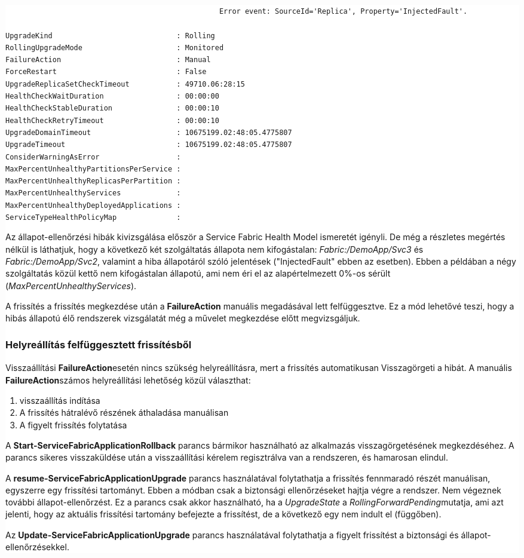 ```Output
                                                  Error event: SourceId='Replica', Property='InjectedFault'.

UpgradeKind                             : Rolling
RollingUpgradeMode                      : Monitored
FailureAction                           : Manual
ForceRestart                            : False
UpgradeReplicaSetCheckTimeout           : 49710.06:28:15
HealthCheckWaitDuration                 : 00:00:00
HealthCheckStableDuration               : 00:00:10
HealthCheckRetryTimeout                 : 00:00:10
UpgradeDomainTimeout                    : 10675199.02:48:05.4775807
UpgradeTimeout                          : 10675199.02:48:05.4775807
ConsiderWarningAsError                  :
MaxPercentUnhealthyPartitionsPerService :
MaxPercentUnhealthyReplicasPerPartition :
MaxPercentUnhealthyServices             :
MaxPercentUnhealthyDeployedApplications :
ServiceTypeHealthPolicyMap              :
```

Az állapot-ellenőrzési hibák kivizsgálása először a Service Fabric Health Model ismeretét igényli. De még a részletes megértés nélkül is láthatjuk, hogy a következő két szolgáltatás állapota nem kifogástalan: *Fabric:/DemoApp/Svc3* és *Fabric:/DemoApp/Svc2*, valamint a hiba állapotáról szóló jelentések ("InjectedFault" ebben az esetben). Ebben a példában a négy szolgáltatás közül kettő nem kifogástalan állapotú, ami nem éri el az alapértelmezett 0%-os sérült (*MaxPercentUnhealthyServices*).

A frissítés a frissítés megkezdése után a **FailureAction** manuális megadásával lett felfüggesztve. Ez a mód lehetővé teszi, hogy a hibás állapotú élő rendszerek vizsgálatát még a művelet megkezdése előtt megvizsgáljuk.

### <a name="recover-from-a-suspended-upgrade"></a>Helyreállítás felfüggesztett frissítésből

Visszaállítási **FailureAction**esetén nincs szükség helyreállításra, mert a frissítés automatikusan Visszagörgeti a hibát. A manuális **FailureAction**számos helyreállítási lehetőség közül választhat:

1.  visszaállítás indítása
2. A frissítés hátralévő részének áthaladása manuálisan
3. A figyelt frissítés folytatása

A **Start-ServiceFabricApplicationRollback** parancs bármikor használható az alkalmazás visszagörgetésének megkezdéséhez. A parancs sikeres visszaküldése után a visszaállítási kérelem regisztrálva van a rendszeren, és hamarosan elindul.

A **resume-ServiceFabricApplicationUpgrade** parancs használatával folytathatja a frissítés fennmaradó részét manuálisan, egyszerre egy frissítési tartományt. Ebben a módban csak a biztonsági ellenőrzéseket hajtja végre a rendszer. Nem végeznek további állapot-ellenőrzést. Ez a parancs csak akkor használható, ha a *UpgradeState* a *RollingForwardPending*mutatja, ami azt jelenti, hogy az aktuális frissítési tartomány befejezte a frissítést, de a következő egy nem indult el (függőben).

Az **Update-ServiceFabricApplicationUpgrade** parancs használatával folytathatja a figyelt frissítést a biztonsági és állapot-ellenőrzésekkel.
